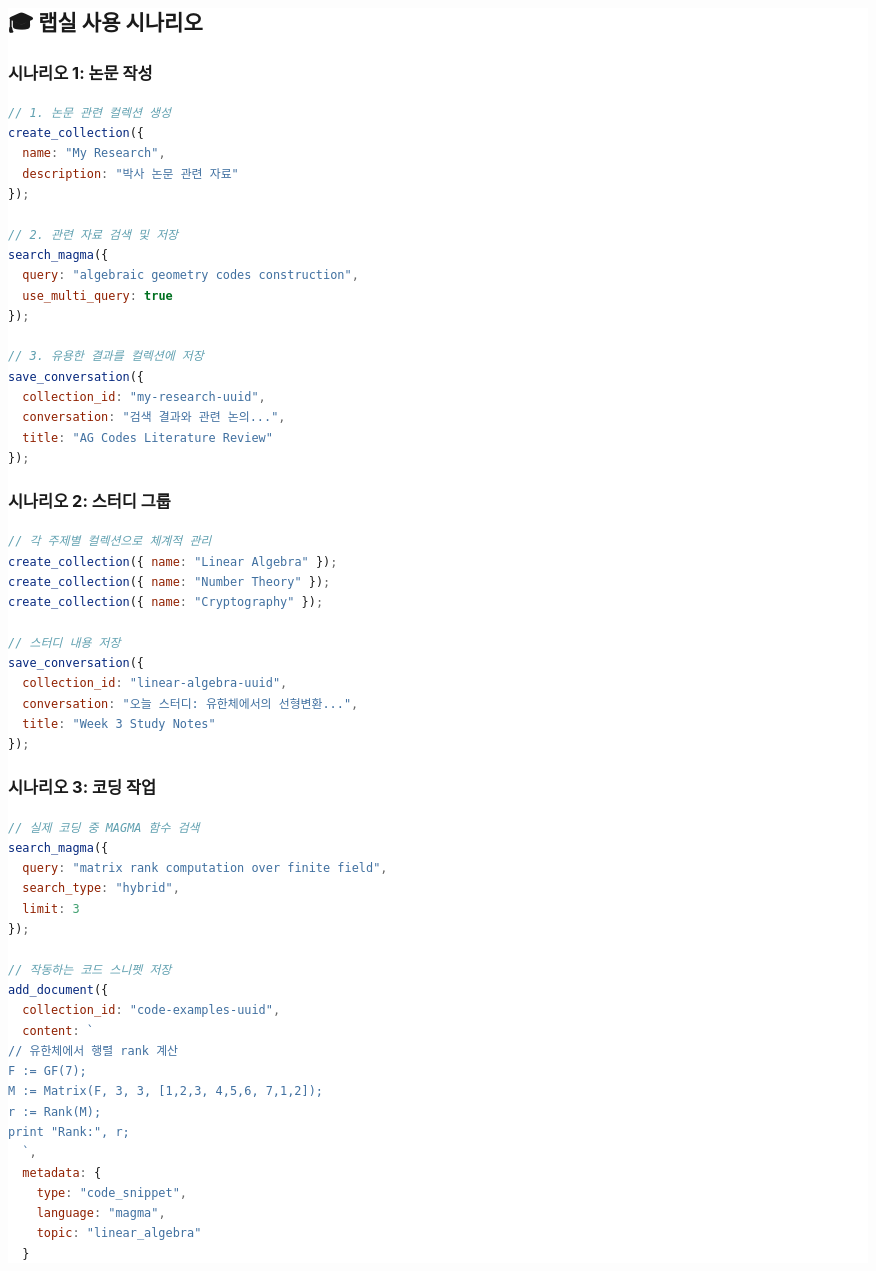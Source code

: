 ## 🎓 랩실 사용 시나리오

### **시나리오 1: 논문 작성**
```javascript
// 1. 논문 관련 컬렉션 생성
create_collection({
  name: "My Research", 
  description: "박사 논문 관련 자료"
});

// 2. 관련 자료 검색 및 저장
search_magma({
  query: "algebraic geometry codes construction",
  use_multi_query: true
});

// 3. 유용한 결과를 컬렉션에 저장
save_conversation({
  collection_id: "my-research-uuid",
  conversation: "검색 결과와 관련 논의...",
  title: "AG Codes Literature Review"
});
```

### **시나리오 2: 스터디 그룹**
```javascript
// 각 주제별 컬렉션으로 체계적 관리
create_collection({ name: "Linear Algebra" });
create_collection({ name: "Number Theory" });
create_collection({ name: "Cryptography" });

// 스터디 내용 저장
save_conversation({
  collection_id: "linear-algebra-uuid",
  conversation: "오늘 스터디: 유한체에서의 선형변환...",
  title: "Week 3 Study Notes"
});
```

### **시나리오 3: 코딩 작업**
```javascript
// 실제 코딩 중 MAGMA 함수 검색
search_magma({
  query: "matrix rank computation over finite field",
  search_type: "hybrid",
  limit: 3
});

// 작동하는 코드 스니펫 저장
add_document({
  collection_id: "code-examples-uuid",
  content: `
// 유한체에서 행렬 rank 계산
F := GF(7);
M := Matrix(F, 3, 3, [1,2,3, 4,5,6, 7,1,2]);
r := Rank(M);
print "Rank:", r;
  `,
  metadata: { 
    type: "code_snippet", 
    language: "magma",
    topic: "linear_algebra"
  }
```